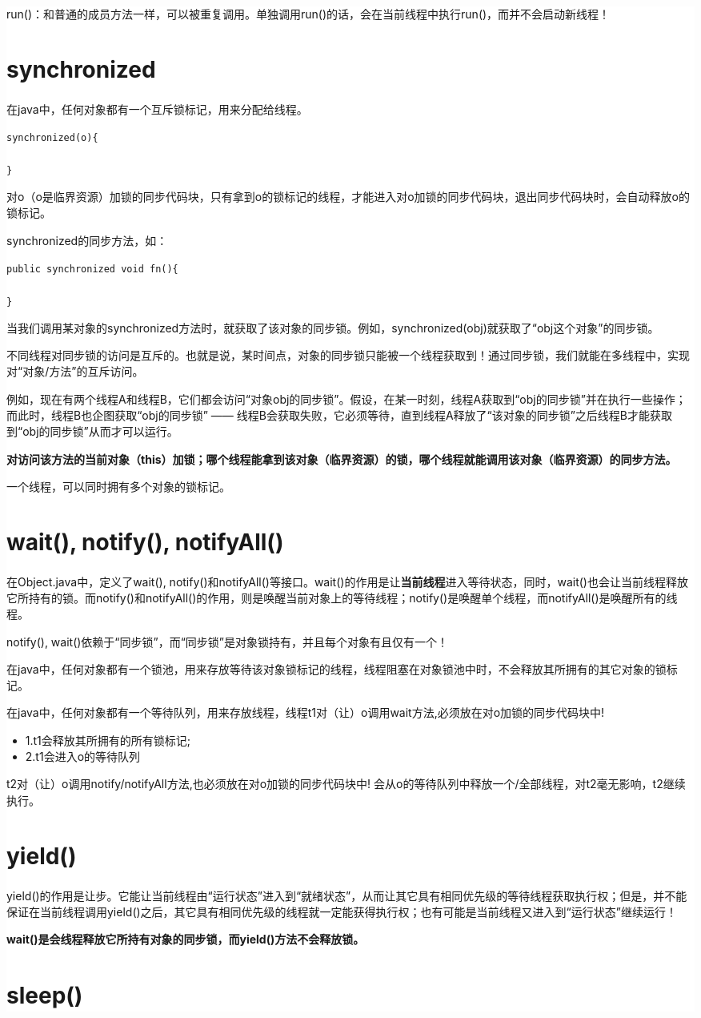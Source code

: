 run()：和普通的成员方法一样，可以被重复调用。单独调用run()的话，会在当前线程中执行run()，而并不会启动新线程！

# synchronized

在java中，任何对象都有一个互斥锁标记，用来分配给线程。

```
synchronized(o){

}
```

对o（o是临界资源）加锁的同步代码块，只有拿到o的锁标记的线程，才能进入对o加锁的同步代码块，退出同步代码块时，会自动释放o的锁标记。

synchronized的同步方法，如：

```
public synchronized void fn(){
	
} 
```

当我们调用某对象的synchronized方法时，就获取了该对象的同步锁。例如，synchronized(obj)就获取了“obj这个对象”的同步锁。

不同线程对同步锁的访问是互斥的。也就是说，某时间点，对象的同步锁只能被一个线程获取到！通过同步锁，我们就能在多线程中，实现对“对象/方法”的互斥访问。

例如，现在有两个线程A和线程B，它们都会访问“对象obj的同步锁”。假设，在某一时刻，线程A获取到“obj的同步锁”并在执行一些操作；而此时，线程B也企图获取“obj的同步锁” —— 线程B会获取失败，它必须等待，直到线程A释放了“该对象的同步锁”之后线程B才能获取到“obj的同步锁”从而才可以运行。

**对访问该方法的当前对象（this）加锁；哪个线程能拿到该对象（临界资源）的锁，哪个线程就能调用该对象（临界资源）的同步方法。**
		
一个线程，可以同时拥有多个对象的锁标记。

# wait(), notify(), notifyAll()

在Object.java中，定义了wait(), notify()和notifyAll()等接口。wait()的作用是让**当前线程**进入等待状态，同时，wait()也会让当前线程释放它所持有的锁。而notify()和notifyAll()的作用，则是唤醒当前对象上的等待线程；notify()是唤醒单个线程，而notifyAll()是唤醒所有的线程。

notify(), wait()依赖于“同步锁”，而“同步锁”是对象锁持有，并且每个对象有且仅有一个！

在java中，任何对象都有一个锁池，用来存放等待该对象锁标记的线程，线程阻塞在对象锁池中时，不会释放其所拥有的其它对象的锁标记。

在java中，任何对象都有一个等待队列，用来存放线程，线程t1对（让）o调用wait方法,必须放在对o加锁的同步代码块中! 
	
- 1.t1会释放其所拥有的所有锁标记;
- 2.t1会进入o的等待队列
    
 t2对（让）o调用notify/notifyAll方法,也必须放在对o加锁的同步代码块中! 会从o的等待队列中释放一个/全部线程，对t2毫无影响，t2继续执行。

# yield()

yield()的作用是让步。它能让当前线程由“运行状态”进入到“就绪状态”，从而让其它具有相同优先级的等待线程获取执行权；但是，并不能保证在当前线程调用yield()之后，其它具有相同优先级的线程就一定能获得执行权；也有可能是当前线程又进入到“运行状态”继续运行！

**wait()是会线程释放它所持有对象的同步锁，而yield()方法不会释放锁。**

# sleep()

